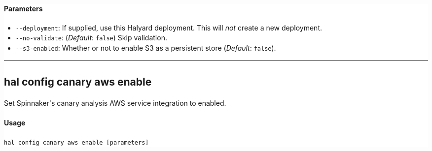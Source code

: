 #### Parameters
 * `--deployment`: If supplied, use this Halyard deployment. This will _not_ create a new deployment.
 * `--no-validate`: (*Default*: `false`) Skip validation.
 * `--s3-enabled`: Whether or not to enable S3 as a persistent store (*Default*: `false`).


---
## hal config canary aws enable

Set Spinnaker's canary analysis AWS service integration to enabled.

#### Usage
```
hal config canary aws enable [parameters]
```

